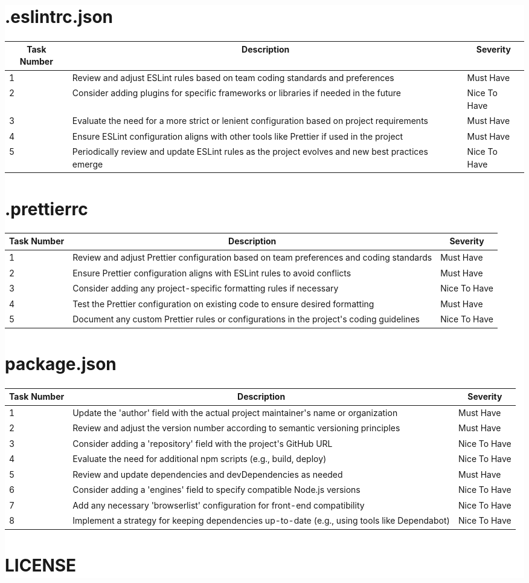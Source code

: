 # .eslintrc.json

| Task Number | Description | Severity |
|-------------|-------------|----------|
| 1 | Review and adjust ESLint rules based on team coding standards and preferences | Must Have |
| 2 | Consider adding plugins for specific frameworks or libraries if needed in the future | Nice To Have |
| 3 | Evaluate the need for a more strict or lenient configuration based on project requirements | Must Have |
| 4 | Ensure ESLint configuration aligns with other tools like Prettier if used in the project | Must Have |
| 5 | Periodically review and update ESLint rules as the project evolves and new best practices emerge | Nice To Have |

# .prettierrc

| Task Number | Description | Severity |
|-------------|-------------|----------|
| 1 | Review and adjust Prettier configuration based on team preferences and coding standards | Must Have |
| 2 | Ensure Prettier configuration aligns with ESLint rules to avoid conflicts | Must Have |
| 3 | Consider adding any project-specific formatting rules if necessary | Nice To Have |
| 4 | Test the Prettier configuration on existing code to ensure desired formatting | Must Have |
| 5 | Document any custom Prettier rules or configurations in the project's coding guidelines | Nice To Have |

# package.json

| Task Number | Description | Severity |
|-------------|-------------|----------|
| 1 | Update the 'author' field with the actual project maintainer's name or organization | Must Have |
| 2 | Review and adjust the version number according to semantic versioning principles | Must Have |
| 3 | Consider adding a 'repository' field with the project's GitHub URL | Nice To Have |
| 4 | Evaluate the need for additional npm scripts (e.g., build, deploy) | Nice To Have |
| 5 | Review and update dependencies and devDependencies as needed | Must Have |
| 6 | Consider adding a 'engines' field to specify compatible Node.js versions | Nice To Have |
| 7 | Add any necessary 'browserlist' configuration for front-end compatibility | Nice To Have |
| 8 | Implement a strategy for keeping dependencies up-to-date (e.g., using tools like Dependabot) | Nice To Have |

# LICENSE
